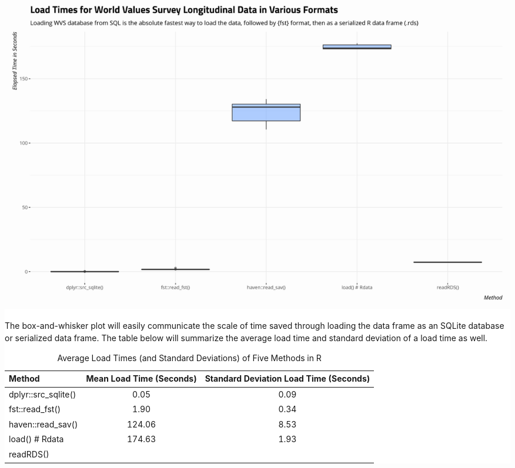 ![plot of chunk bwplotwvsloadtimes](/images/how-should-you-store-load-bigger-data-sets-wvs/bwplotwvsloadtimes-1.png)

The box-and-whisker plot will easily communicate the scale of time saved through loading the data frame as an SQLite database or serialized data frame. The table below will summarize the average load time and standard deviation of a load time as well.

<table id="stevetable">
<caption>Average Load Times (and Standard Deviations) of Five Methods in R</caption>
 <thead>
  <tr>
   <th style="text-align:left;"> Method </th>
   <th style="text-align:center;"> Mean Load Time (Seconds) </th>
   <th style="text-align:center;"> Standard Deviation Load Time (Seconds) </th>
  </tr>
 </thead>
<tbody>
  <tr>
   <td style="text-align:left;"> dplyr::src_sqlite() </td>
   <td style="text-align:center;"> 0.05 </td>
   <td style="text-align:center;"> 0.09 </td>
  </tr>
  <tr>
   <td style="text-align:left;"> fst::read_fst() </td>
   <td style="text-align:center;"> 1.90 </td>
   <td style="text-align:center;"> 0.34 </td>
  </tr>
  <tr>
   <td style="text-align:left;"> haven::read_sav() </td>
   <td style="text-align:center;"> 124.06 </td>
   <td style="text-align:center;"> 8.53 </td>
  </tr>
  <tr>
   <td style="text-align:left;"> load() # Rdata </td>
   <td style="text-align:center;"> 174.63 </td>
   <td style="text-align:center;"> 1.93 </td>
  </tr>
  <tr>
   <td style="text-align:left;"> readRDS() </td>